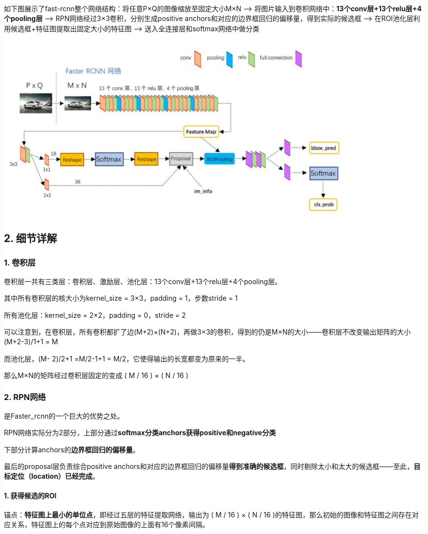 如下图展示了fast-rcnn整个网络结构：将任意P×Q的图像缩放至固定大小M×N --> 将图片输入到卷积网络中：**13个conv层+13个relu层+4个pooling层** --> RPN网络经过3×3卷积，分别生成positive anchors和对应的边界框回归的偏移量，得到实际的候选框 --> 在ROI池化层利用候选框+特征图提取出固定大小的特征图 --> 送入全连接层和softmax网络中做分类

<img src= "markdown_pic\image-20191205193947160.png" alt="image-20191205193947160">

## 2. 细节详解

### 1. 卷积层

卷积层一共有三类层：卷积层、激励层、池化层：13个conv层+13个relu层+4个pooling层。

其中所有卷积层的核大小为kernel_size = 3×3，padding = 1，步数stride = 1

所有池化层：kernel_size = 2×2，padding = 0，stride = 2

可以注意到，在卷积层，所有卷积都扩了边(M+2)×(N+2)，再做3×3的卷积，得到的仍是M×N的大小——卷积层不改变输出矩阵的大小 (M+2-3)/1+1 = M

而池化层，(M- 2)/2+1 =M/2-1+1 = M/2，它使得输出的长宽都变为原来的一半。

那么M×N的矩阵经过卷积层固定的变成 ( M / 16 ) × ( N / 16 )

### 2. RPN网络

是Faster_rcnn的一个巨大的优势之处。

RPN网络实际分为2部分，上部分通过**softmax分类anchors获得positive和negative分类**

下部分计算anchors的**边界框回归的偏移量**。

最后的proposal层负责综合positive anchors和对应的边界框回归的偏移量**得到准确的候选框**，同时剔除太小和太大的候选框——至此，**目标定位（location）已经完成**。

#### 1. 获得候选的ROI

 锚点：**特征图上最小的单位点**，即经过五层的特征提取网络，输出为 ( M / 16 ) × ( N / 16 )的特征图，那么初始的图像和特征图之间存在对应关系，特征图上的每个点对应到原始图像的上面有16个像素间隔。
